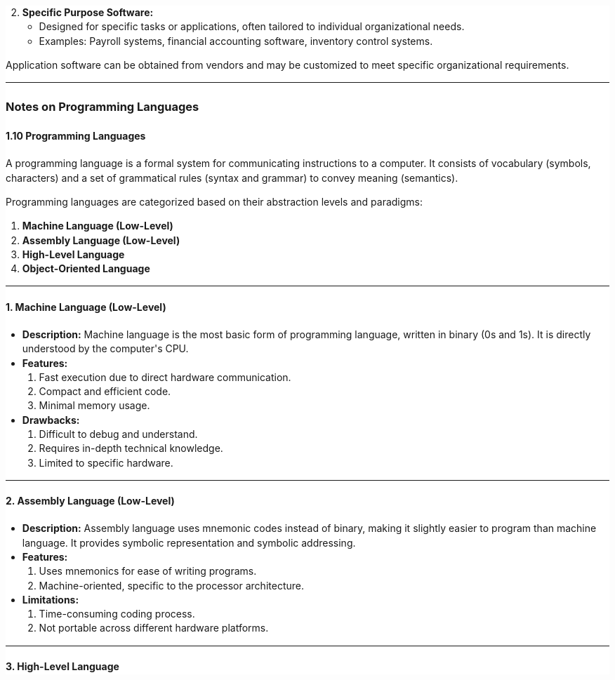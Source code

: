 2. **Specific Purpose Software:**
   - Designed for specific tasks or applications, often tailored to individual organizational needs.
   - Examples: Payroll systems, financial accounting software, inventory control systems.

Application software can be obtained from vendors and may be customized to meet specific organizational requirements.

---

### Notes on Programming Languages

#### 1.10 Programming Languages

A programming language is a formal system for communicating instructions to a computer. It consists of vocabulary (symbols, characters) and a set of grammatical rules (syntax and grammar) to convey meaning (semantics).

Programming languages are categorized based on their abstraction levels and paradigms:

1. **Machine Language (Low-Level)**
2. **Assembly Language (Low-Level)**
3. **High-Level Language**
4. **Object-Oriented Language**

---

#### 1. Machine Language (Low-Level)

- **Description:** Machine language is the most basic form of programming language, written in binary (0s and 1s). It is directly understood by the computer's CPU.
- **Features:**
  1. Fast execution due to direct hardware communication.
  2. Compact and efficient code.
  3. Minimal memory usage.
- **Drawbacks:**
  1. Difficult to debug and understand.
  2. Requires in-depth technical knowledge.
  3. Limited to specific hardware.

---

#### 2. Assembly Language (Low-Level)

- **Description:** Assembly language uses mnemonic codes instead of binary, making it slightly easier to program than machine language. It provides symbolic representation and symbolic addressing.
- **Features:**
  1. Uses mnemonics for ease of writing programs.
  2. Machine-oriented, specific to the processor architecture.
- **Limitations:**
  1. Time-consuming coding process.
  2. Not portable across different hardware platforms.

---

#### 3. High-Level Language
